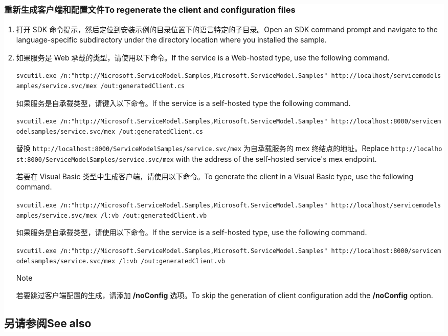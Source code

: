 ### <a name="to-regenerate-the-client-and-configuration-files"></a><span data-ttu-id="9135c-142">重新生成客户端和配置文件</span><span class="sxs-lookup"><span data-stu-id="9135c-142">To regenerate the client and configuration files</span></span>

1. <span data-ttu-id="9135c-143">打开 SDK 命令提示，然后定位到安装示例的目录位置下的语言特定的子目录。</span><span class="sxs-lookup"><span data-stu-id="9135c-143">Open an SDK command prompt and navigate to the language-specific subdirectory under the directory location where you installed the sample.</span></span>

2. <span data-ttu-id="9135c-144">如果服务是 Web 承载的类型，请使用以下命令。</span><span class="sxs-lookup"><span data-stu-id="9135c-144">If the service is a Web-hosted type, use the following command.</span></span>

    ```console
    svcutil.exe /n:"http://Microsoft.ServiceModel.Samples,Microsoft.ServiceModel.Samples" http://localhost/servicemodelsamples/service.svc/mex /out:generatedClient.cs
    ```

     <span data-ttu-id="9135c-145">如果服务是自承载类型，请键入以下命令。</span><span class="sxs-lookup"><span data-stu-id="9135c-145">If the service is a self-hosted type the following command.</span></span>

    ```console
    svcutil.exe /n:"http://Microsoft.ServiceModel.Samples,Microsoft.ServiceModel.Samples" http://localhost:8000/servicemodelsamples/service.svc/mex /out:generatedClient.cs
    ```

     <span data-ttu-id="9135c-146">替换 `http://localhost:8000/ServiceModelSamples/service.svc/mex` 为自承载服务的 mex 终结点的地址。</span><span class="sxs-lookup"><span data-stu-id="9135c-146">Replace `http://localhost:8000/ServiceModelSamples/service.svc/mex` with the address of the self-hosted service's mex endpoint.</span></span>

     <span data-ttu-id="9135c-147">若要在 Visual Basic 类型中生成客户端，请使用以下命令。</span><span class="sxs-lookup"><span data-stu-id="9135c-147">To generate the client in a Visual Basic type, use the following command.</span></span>

    ```console
    svcutil.exe /n:"http://Microsoft.ServiceModel.Samples,Microsoft.ServiceModel.Samples" http://localhost/servicemodelsamples/service.svc/mex /l:vb /out:generatedClient.vb
    ```

     <span data-ttu-id="9135c-148">如果服务是自承载类型，请使用以下命令。</span><span class="sxs-lookup"><span data-stu-id="9135c-148">If the service is a self-hosted type, use the following command.</span></span>

    ```console
    svcutil.exe /n:"http://Microsoft.ServiceModel.Samples,Microsoft.ServiceModel.Samples" http://localhost:8000/servicemodelsamples/service.svc/mex /l:vb /out:generatedClient.vb
    ```

    > [!NOTE]
    > <span data-ttu-id="9135c-149">若要跳过客户端配置的生成，请添加 **/noConfig** 选项。</span><span class="sxs-lookup"><span data-stu-id="9135c-149">To skip the generation of client configuration add the **/noConfig** option.</span></span>

## <a name="see-also"></a><span data-ttu-id="9135c-150">另请参阅</span><span class="sxs-lookup"><span data-stu-id="9135c-150">See also</span></span>
